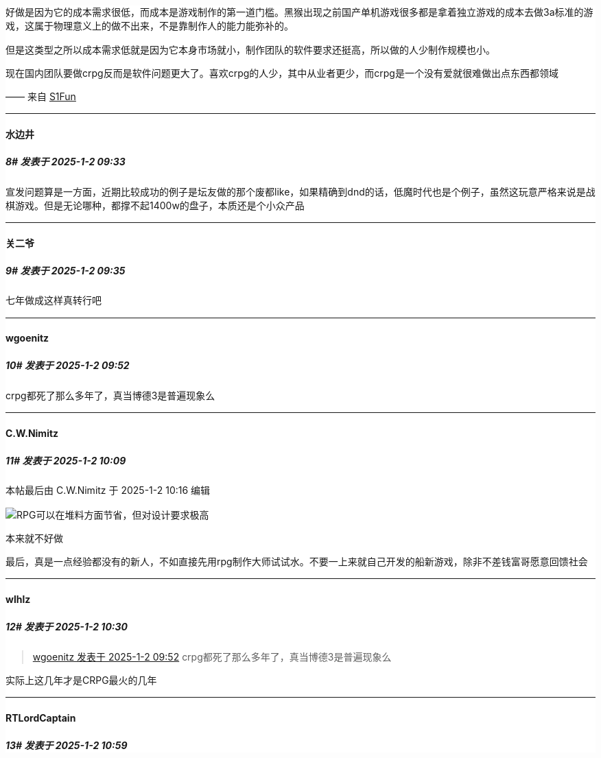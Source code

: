好做是因为它的成本需求很低，而成本是游戏制作的第一道门槛。黑猴出现之前国产单机游戏很多都是拿着独立游戏的成本去做3a标准的游戏，这属于物理意义上的做不出来，不是靠制作人的能力能弥补的。

但是这类型之所以成本需求低就是因为它本身市场就小，制作团队的软件要求还挺高，所以做的人少制作规模也小。

现在国内团队要做crpg反而是软件问题更大了。喜欢crpg的人少，其中从业者更少，而crpg是一个没有爱就很难做出点东西都领域

—— 来自 [S1Fun](https://s1fun.koalcat.com)

*****

####  水边井  
##### 8#       发表于 2025-1-2 09:33

宣发问题算是一方面，近期比较成功的例子是坛友做的那个废都like，如果精确到dnd的话，低魔时代也是个例子，虽然这玩意严格来说是战棋游戏。但是无论哪种，都撑不起1400w的盘子，本质还是个小众产品

*****

####  关二爷  
##### 9#       发表于 2025-1-2 09:35

七年做成这样真转行吧

*****

####  wgoenitz  
##### 10#       发表于 2025-1-2 09:52

crpg都死了那么多年了，真当博德3是普遍现象么

*****

####  C.W.Nimitz  
##### 11#       发表于 2025-1-2 10:09

 本帖最后由 C.W.Nimitz 于 2025-1-2 10:16 编辑 

<img src="https://static.saraba1st.com/image/smiley/face2017/037.png" referrerpolicy="no-referrer">RPG可以在堆料方面节省，但对设计要求极高

本来就不好做

最后，真是一点经验都没有的新人，不如直接先用rpg制作大师试试水。不要一上来就自己开发的船新游戏，除非不差钱富哥愿意回馈社会

*****

####  wlhlz  
##### 12#       发表于 2025-1-2 10:30

<blockquote><a href="httphttps://bbs.saraba1st.com/2b/forum.php?mod=redirect&amp;goto=findpost&amp;pid=67083689&amp;ptid=2236340" target="_blank">wgoenitz 发表于 2025-1-2 09:52</a>
crpg都死了那么多年了，真当博德3是普遍现象么</blockquote>
实际上这几年才是CRPG最火的几年

*****

####  RTLordCaptain  
##### 13#       发表于 2025-1-2 10:59
